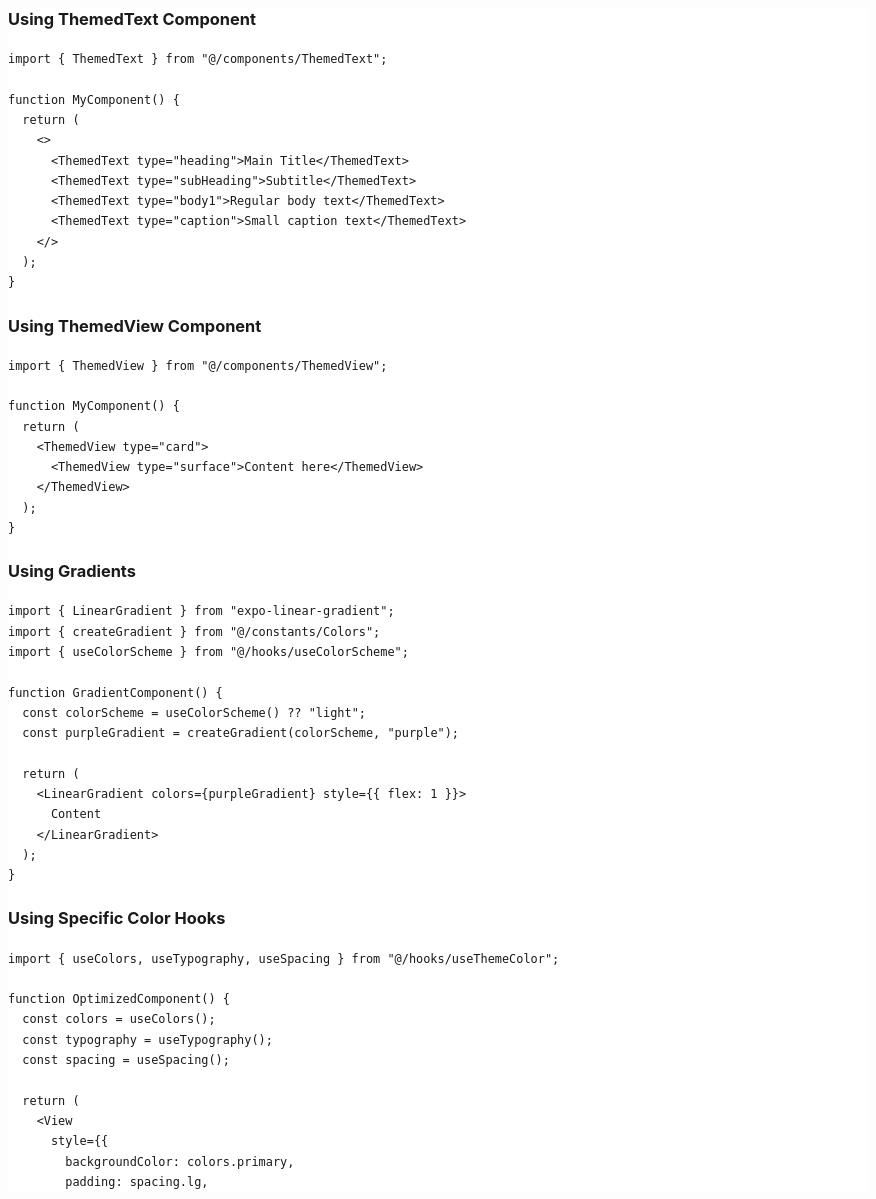 ### Using ThemedText Component

```tsx
import { ThemedText } from "@/components/ThemedText";

function MyComponent() {
  return (
    <>
      <ThemedText type="heading">Main Title</ThemedText>
      <ThemedText type="subHeading">Subtitle</ThemedText>
      <ThemedText type="body1">Regular body text</ThemedText>
      <ThemedText type="caption">Small caption text</ThemedText>
    </>
  );
}
```

### Using ThemedView Component

```tsx
import { ThemedView } from "@/components/ThemedView";

function MyComponent() {
  return (
    <ThemedView type="card">
      <ThemedView type="surface">Content here</ThemedView>
    </ThemedView>
  );
}
```

### Using Gradients

```tsx
import { LinearGradient } from "expo-linear-gradient";
import { createGradient } from "@/constants/Colors";
import { useColorScheme } from "@/hooks/useColorScheme";

function GradientComponent() {
  const colorScheme = useColorScheme() ?? "light";
  const purpleGradient = createGradient(colorScheme, "purple");

  return (
    <LinearGradient colors={purpleGradient} style={{ flex: 1 }}>
      Content
    </LinearGradient>
  );
}
```

### Using Specific Color Hooks

```tsx
import { useColors, useTypography, useSpacing } from "@/hooks/useThemeColor";

function OptimizedComponent() {
  const colors = useColors();
  const typography = useTypography();
  const spacing = useSpacing();

  return (
    <View
      style={{
        backgroundColor: colors.primary,
        padding: spacing.lg,
```